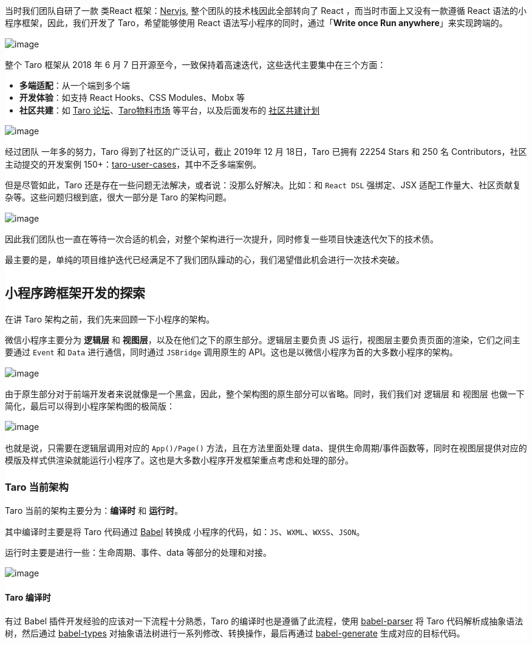 当时我们团队自研了一款 类React 框架：[Nervjs](https://github.com/NervJS/nerv),  整个团队的技术栈因此全部转向了 React ，而当时市面上又没有一款遵循 React 语法的小程序框架，因此，我们开发了 Taro，希望能够使用 React 语法写小程序的同时，通过「**Write once Run anywhere**」来实现跨端的。

![image](https://img14.360buyimg.com/ling/jfs/t1/88233/19/8246/31350/5e032f11E282a0405/0dbf94883f4d2ab5.jpg)

整个 Taro 框架从 2018 年 6 月 7 日开源至今，一致保持着高速迭代，这些迭代主要集中在三个方面：

* **多端适配**：从一个端到多个端
* **开发体验**：如支持 React Hooks、CSS Modules、Mobx 等
* **社区共建**：如 [Taro 论坛](https://taro-club.jd.com/)、[Taro物料市场](https://taro-ext.jd.com/) 等平台，以及后面发布的 [社区共建计划](https://taro-club.jd.com/topic/680/taro-%E9%82%80%E4%BD%A0%E5%8A%A0%E5%85%A5%E7%A4%BE%E5%8C%BA%E5%85%B1%E5%BB%BA-%E7%A4%BE%E5%8C%BA%E5%85%B1%E5%BB%BA%E5%80%A1%E8%AE%AE%E4%B9%A6)

![image](https://img11.360buyimg.com/ling/jfs/t1/99148/6/8241/61075/5e034836Ef0c11f2a/9ef35a2c0edb3947.jpg)

经过团队 一年多的努力，Taro 得到了社区的广泛认可，截止 2019年 12 月 18日，Taro 已拥有 22254 Stars 和 250 名 Contributors，社区主动提交的开发案例 150+：[taro-user-cases](https://github.com/NervJS/taro-user-cases)，其中不乏多端案例。

但是尽管如此，Taro 还是存在一些问题无法解决，或者说：没那么好解决。比如：和 `React DSL` 强绑定、JSX 适配工作量大、社区贡献复杂等。这些问题归根到底，很大一部分是 Taro 的架构问题。

![image](https://img13.360buyimg.com/ling/jfs/t1/107422/16/2534/35902/5e09b28fE332f85c2/03c4693f96aa1816.jpg)

因此我们团队也一直在等待一次合适的机会，对整个架构进行一次提升，同时修复一些项目快速迭代欠下的技术债。

最主要的是，单纯的项目维护迭代已经满足不了我们团队躁动的心，我们渴望借此机会进行一次技术突破。

## 小程序跨框架开发的探索

在讲 Taro 架构之前，我们先来回顾一下小程序的架构。

微信小程序主要分为 **逻辑层** 和 **视图层**，以及在他们之下的原生部分。逻辑层主要负责 JS 运行，视图层主要负责页面的渲染，它们之间主要通过 `Event` 和 `Data` 进行通信，同时通过 `JSBridge` 调用原生的 API。这也是以微信小程序为首的大多数小程序的架构。

![image](https://img12.360buyimg.com/ling/jfs/t1/107177/10/2710/57899/5e09b4d0E0f946516/6f1ce9685dbcb7a8.jpg)

由于原生部分对于前端开发者来说就像是一个黑盒，因此，整个架构图的原生部分可以省略。同时，我们我们对 逻辑层 和 视图层 也做一下简化，最后可以得到小程序架构图的极简版：

![image](https://img13.360buyimg.com/ling/jfs/t1/95252/26/8821/23351/5e09b555Eda94235f/f3c96e14c4c5c218.jpg)

也就是说，只需要在逻辑层调用对应的 `App()/Page()` 方法，且在方法里面处理 data、提供生命周期/事件函数等，同时在视图层提供对应的模版及样式供渲染就能运行小程序了。这也是大多数小程序开发框架重点考虑和处理的部分。

### Taro 当前架构

Taro 当前的架构主要分为：**编译时** 和 **运行时**。

其中编译时主要是将 Taro 代码通过 [Babel](https://babeljs.io/) 转换成 小程序的代码，如：`JS`、`WXML`、`WXSS`、`JSON`。

运行时主要是进行一些：生命周期、事件、data 等部分的处理和对接。

![image](https://img10.360buyimg.com/ling/jfs/t1/106172/7/8929/32332/5e09b68eEba12dd4c/9298bfdd494a3aae.jpg)

#### Taro 编译时

有过 Babel 插件开发经验的应该对一下流程十分熟悉，Taro 的编译时也是遵循了此流程，使用 [babel-parser](https://babeljs.io/docs/en/babel-parser) 将 Taro 代码解析成抽象语法树，然后通过 [babel-types](https://babeljs.io/docs/en/babel-types) 对抽象语法树进行一系列修改、转换操作，最后再通过 [babel-generate](https://babeljs.io/docs/en/babel-generator) 生成对应的目标代码。
